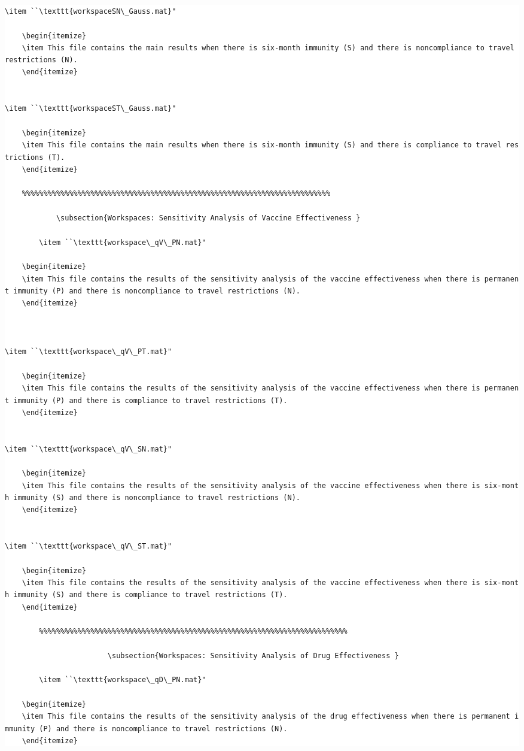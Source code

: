     
    \item ``\texttt{workspaceSN\_Gauss.mat}"
    
        \begin{itemize}
        \item This file contains the main results when there is six-month immunity (S) and there is noncompliance to travel restrictions (N).
        \end{itemize}
        

    \item ``\texttt{workspaceST\_Gauss.mat}"
    
        \begin{itemize}
        \item This file contains the main results when there is six-month immunity (S) and there is compliance to travel restrictions (T).
        \end{itemize}
        
        %%%%%%%%%%%%%%%%%%%%%%%%%%%%%%%%%%%%%%%%%%%%%%%%%%%%%%%%%%%%%%%%%%%%%%%%
        
                \subsection{Workspaces: Sensitivity Analysis of Vaccine Effectiveness }

            \item ``\texttt{workspace\_qV\_PN.mat}"
    
        \begin{itemize}
        \item This file contains the results of the sensitivity analysis of the vaccine effectiveness when there is permanent immunity (P) and there is noncompliance to travel restrictions (N).
        \end{itemize}
    
    
    
    \item ``\texttt{workspace\_qV\_PT.mat}"
    
        \begin{itemize}
        \item This file contains the results of the sensitivity analysis of the vaccine effectiveness when there is permanent immunity (P) and there is compliance to travel restrictions (T).
        \end{itemize}
    
    
    \item ``\texttt{workspace\_qV\_SN.mat}"
    
        \begin{itemize}
        \item This file contains the results of the sensitivity analysis of the vaccine effectiveness when there is six-month immunity (S) and there is noncompliance to travel restrictions (N).
        \end{itemize}
        

    \item ``\texttt{workspace\_qV\_ST.mat}"
    
        \begin{itemize}
        \item This file contains the results of the sensitivity analysis of the vaccine effectiveness when there is six-month immunity (S) and there is compliance to travel restrictions (T).
        \end{itemize}
    
            %%%%%%%%%%%%%%%%%%%%%%%%%%%%%%%%%%%%%%%%%%%%%%%%%%%%%%%%%%%%%%%%%%%%%%%%
            
                            \subsection{Workspaces: Sensitivity Analysis of Drug Effectiveness }

            \item ``\texttt{workspace\_qD\_PN.mat}"
    
        \begin{itemize}
        \item This file contains the results of the sensitivity analysis of the drug effectiveness when there is permanent immunity (P) and there is noncompliance to travel restrictions (N).
        \end{itemize}
    